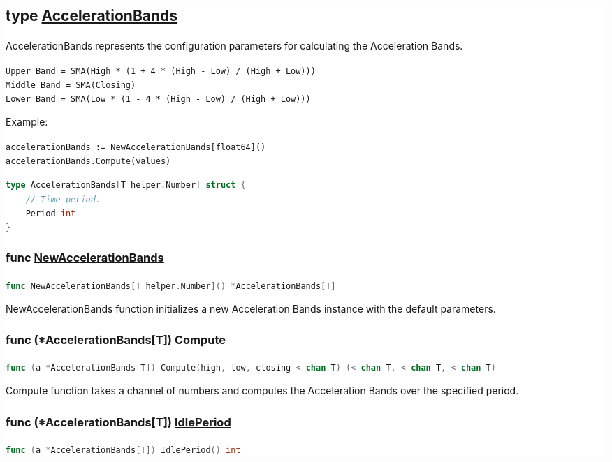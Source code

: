 <a name="AccelerationBands"></a>
## type [AccelerationBands](<https://github.com/cinar/indicator/blob/v2/volatility/acceleration_bands.go#L27-L30>)

AccelerationBands represents the configuration parameters for calculating the Acceleration Bands.

```
Upper Band = SMA(High * (1 + 4 * (High - Low) / (High + Low)))
Middle Band = SMA(Closing)
Lower Band = SMA(Low * (1 - 4 * (High - Low) / (High + Low)))
```

Example:

```
accelerationBands := NewAccelerationBands[float64]()
accelerationBands.Compute(values)
```

```go
type AccelerationBands[T helper.Number] struct {
    // Time period.
    Period int
}
```

<a name="NewAccelerationBands"></a>
### func [NewAccelerationBands](<https://github.com/cinar/indicator/blob/v2/volatility/acceleration_bands.go#L33>)

```go
func NewAccelerationBands[T helper.Number]() *AccelerationBands[T]
```

NewAccelerationBands function initializes a new Acceleration Bands instance with the default parameters.

<a name="AccelerationBands[T].Compute"></a>
### func \(\*AccelerationBands\[T\]\) [Compute](<https://github.com/cinar/indicator/blob/v2/volatility/acceleration_bands.go#L40>)

```go
func (a *AccelerationBands[T]) Compute(high, low, closing <-chan T) (<-chan T, <-chan T, <-chan T)
```

Compute function takes a channel of numbers and computes the Acceleration Bands over the specified period.

<a name="AccelerationBands[T].IdlePeriod"></a>
### func \(\*AccelerationBands\[T\]\) [IdlePeriod](<https://github.com/cinar/indicator/blob/v2/volatility/acceleration_bands.go#L86>)

```go
func (a *AccelerationBands[T]) IdlePeriod() int
```

